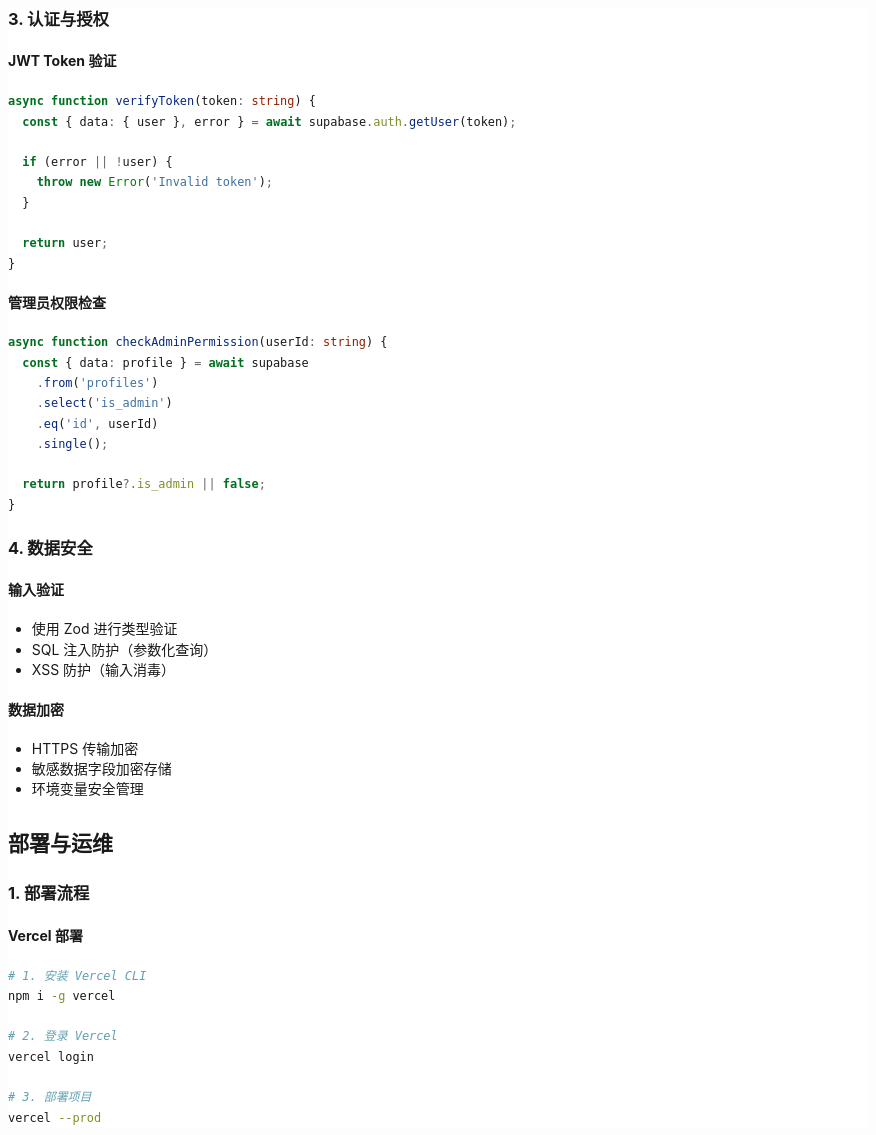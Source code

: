 ### 3. 认证与授权

#### JWT Token 验证
```typescript
async function verifyToken(token: string) {
  const { data: { user }, error } = await supabase.auth.getUser(token);
  
  if (error || !user) {
    throw new Error('Invalid token');
  }
  
  return user;
}
```

#### 管理员权限检查
```typescript
async function checkAdminPermission(userId: string) {
  const { data: profile } = await supabase
    .from('profiles')
    .select('is_admin')
    .eq('id', userId)
    .single();
    
  return profile?.is_admin || false;
}
```

### 4. 数据安全

#### 输入验证
- 使用 Zod 进行类型验证
- SQL 注入防护（参数化查询）
- XSS 防护（输入消毒）

#### 数据加密
- HTTPS 传输加密
- 敏感数据字段加密存储
- 环境变量安全管理

## 部署与运维

### 1. 部署流程

#### Vercel 部署
```bash
# 1. 安装 Vercel CLI
npm i -g vercel

# 2. 登录 Vercel
vercel login

# 3. 部署项目
vercel --prod
```
